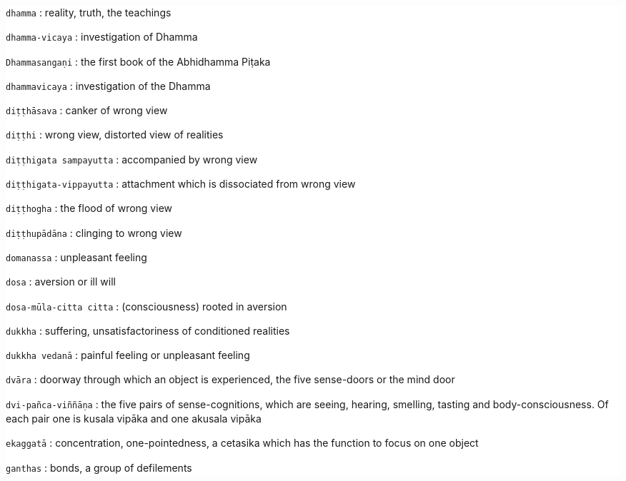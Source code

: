  `dhamma` 
: reality, truth, the teachings

 `dhamma-vicaya` 
: investigation of Dhamma

 `Dhammasangaṇi` 
: the first book of the Abhidhamma Piṭaka

 `dhammavicaya` 
: investigation of the Dhamma

 `diṭṭhāsava` 
: canker of wrong view

 `diṭṭhi` 
: wrong view, distorted view of realities

 `diṭṭhigata sampayutta` 
: accompanied by wrong view

 `diṭṭhigata-vippayutta` 
: attachment which is dissociated from wrong view

 `diṭṭhogha` 
: the flood of wrong view

 `diṭṭhupādāna` 
: clinging to wrong view

 `domanassa` 
: unpleasant feeling

 `dosa` 
: aversion or ill will

 `dosa-mūla-citta citta` 
: (consciousness) rooted in aversion

 `dukkha` 
: suffering, unsatisfactoriness of conditioned realities

 `dukkha vedanā` 
: painful feeling or unpleasant feeling

 `dvāra` 
: doorway through which an object is experienced, the five sense-doors
 or the mind door

 `dvi-pañca-viññāṇa` 
: the five pairs of sense-cognitions, which are seeing, hearing,
 smelling, tasting and body-consciousness. Of each pair one is kusala
 vipāka and one akusala vipāka

 `ekaggatā` 
: concentration, one-pointedness, a cetasika which has the function to
 focus on one object

 `ganthas` 
: bonds, a group of defilements
